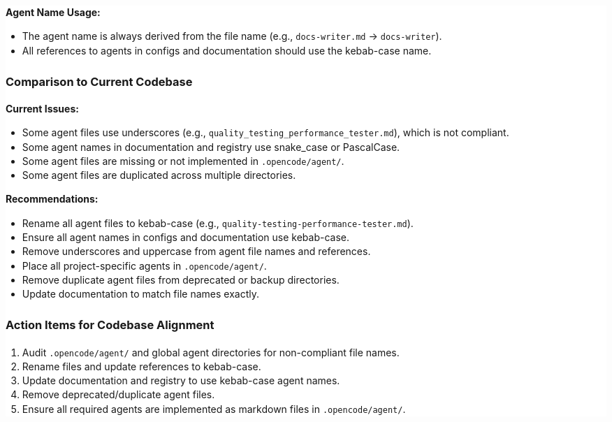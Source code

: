 **Agent Name Usage:**

- The agent name is always derived from the file name (e.g., `docs-writer.md` → `docs-writer`).
- All references to agents in configs and documentation should use the kebab-case name.

### Comparison to Current Codebase

**Current Issues:**

- Some agent files use underscores (e.g., `quality_testing_performance_tester.md`), which is not compliant.
- Some agent names in documentation and registry use snake_case or PascalCase.
- Some agent files are missing or not implemented in `.opencode/agent/`.
- Some agent files are duplicated across multiple directories.

**Recommendations:**

- Rename all agent files to kebab-case (e.g., `quality-testing-performance-tester.md`).
- Ensure all agent names in configs and documentation use kebab-case.
- Remove underscores and uppercase from agent file names and references.
- Place all project-specific agents in `.opencode/agent/`.
- Remove duplicate agent files from deprecated or backup directories.
- Update documentation to match file names exactly.

### Action Items for Codebase Alignment

1. Audit `.opencode/agent/` and global agent directories for non-compliant file names.
2. Rename files and update references to kebab-case.
3. Update documentation and registry to use kebab-case agent names.
4. Remove deprecated/duplicate agent files.
5. Ensure all required agents are implemented as markdown files in `.opencode/agent/`.
